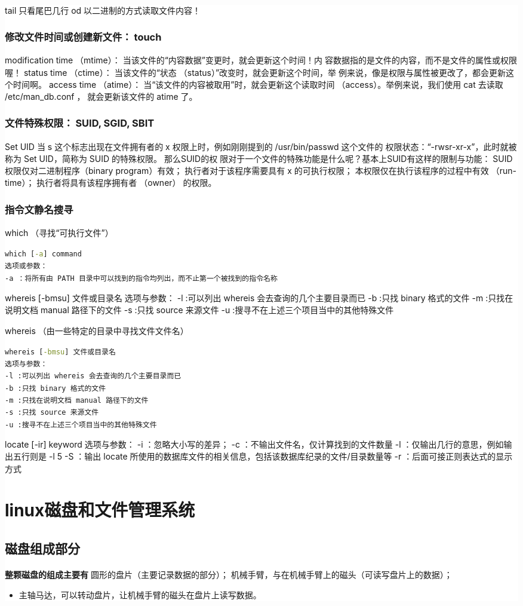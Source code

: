 tail 只看尾巴几行
od 以二进制的方式读取文件内容！
### 修改文件时间或创建新文件： touch
modification time （mtime）： 当该文件的“内容数据”变更时，就会更新这个时间！内
容数据指的是文件的内容，而不是文件的属性或权限喔！
status time （ctime）： 当该文件的“状态 （status）”改变时，就会更新这个时间，举
例来说，像是权限与属性被更改了，都会更新这个时间啊。
access time （atime）： 当“该文件的内容被取用”时，就会更新这个读取时间
（access）。举例来说，我们使用 cat 去读取 /etc/man_db.conf ， 就会更新该文件的
atime 了。
### 文件特殊权限： SUID, SGID, SBIT
Set UID
当 s 这个标志出现在文件拥有者的 x 权限上时，例如刚刚提到的 /usr/bin/passwd 这个文件的
权限状态：“-rwsr-xr-x”，此时就被称为 Set UID，简称为 SUID 的特殊权限。 那么SUID的权
限对于一个文件的特殊功能是什么呢？基本上SUID有这样的限制与功能：
SUID 权限仅对二进制程序（binary program）有效；
执行者对于该程序需要具有 x 的可执行权限；
本权限仅在执行该程序的过程中有效 （run-time）；
执行者将具有该程序拥有者 （owner） 的权限。

### 指令文静名搜寻
which （寻找“可执行文件”）
```cmd
which [-a] command
选项或参数：
-a ：将所有由 PATH 目录中可以找到的指令均列出，而不止第一个被找到的指令名称
```
whereis [-bmsu] 文件或目录名
选项与参数：
-l :可以列出 whereis 会去查询的几个主要目录而已
-b :只找 binary 格式的文件
-m :只找在说明文档 manual 路径下的文件
-s :只找 source 来源文件
-u :搜寻不在上述三个项目当中的其他特殊文件


whereis （由一些特定的目录中寻找文件文件名）

```cmd
whereis [-bmsu] 文件或目录名
选项与参数：
-l :可以列出 whereis 会去查询的几个主要目录而已
-b :只找 binary 格式的文件
-m :只找在说明文档 manual 路径下的文件
-s :只找 source 来源文件
-u :搜寻不在上述三个项目当中的其他特殊文件

```

locate [-ir] keyword
选项与参数：
-i ：忽略大小写的差异；
-c ：不输出文件名，仅计算找到的文件数量
-l ：仅输出几行的意思，例如输出五行则是 -l 5
-S ：输出 locate 所使用的数据库文件的相关信息，包括该数据库纪录的文件/目录数量等
-r ：后面可接正则表达式的显示方式
# linux磁盘和文件管理系统
## 磁盘组成部分
 **整颗磁盘的组成主要有**
圆形的盘片（主要记录数据的部分）；
机械手臂，与在机械手臂上的磁头（可读写盘片上的数据）；
- 主轴马达，可以转动盘片，让机械手臂的磁头在盘片上读写数据。